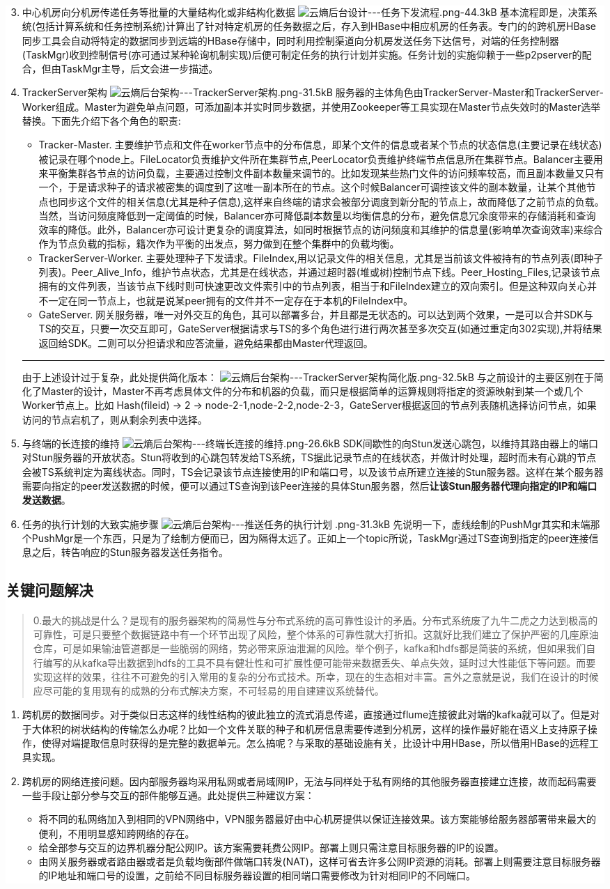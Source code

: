 3. 中心机房向分机房传递任务等批量的大量结构化或非结构化数据
![云熵后台设计---任务下发流程.png-44.3kB](http://static.zybuluo.com/error12345678/vfwjlkpvsenl350xbu4304ff/%E4%BA%91%E7%86%B5%E5%90%8E%E5%8F%B0%E8%AE%BE%E8%AE%A1---%E4%BB%BB%E5%8A%A1%E4%B8%8B%E5%8F%91%E6%B5%81%E7%A8%8B.png)
基本流程即是，决策系统(包括计算系统和任务控制系统)计算出了针对特定机房的任务数据之后，存入到HBase中相应机房的任务表。专门的的跨机房HBase同步工具会自动将特定的数据同步到远端的HBase存储中，同时利用控制渠道向分机房发送任务下达信号，对端的任务控制器(TaskMgr)收到控制信号(亦可通过某种轮询机制实现)后便可制定任务的执行计划并实施。任务计划的实施仰赖于一些p2pserver的配合，但由TaskMgr主导，后文会进一步描述。

4. TrackerServer架构
![云熵后台架构---TrackerServer架构.png-31.5kB](http://static.zybuluo.com/error12345678/0yeyhc75j11srhasfkn88g29/%E4%BA%91%E7%86%B5%E5%90%8E%E5%8F%B0%E6%9E%B6%E6%9E%84---TrackerServer%E6%9E%B6%E6%9E%84.png)
服务器的主体角色由TrackerServer-Master和TrackerServer-Worker组成。Master为避免单点问题，可添加副本并实时同步数据，并使用Zookeeper等工具实现在Master节点失效时的Master选举替换。下面先介绍下各个角色的职责:
    - Tracker-Master. 主要维护节点和文件在worker节点中的分布信息，即某个文件的信息或者某个节点的状态信息(主要记录在线状态)被记录在哪个node上。FileLocator负责维护文件所在集群节点,PeerLocator负责维护终端节点信息所在集群节点。Balancer主要用来平衡集群各节点的访问负载，主要通过控制文件副本数量来调节的。比如发现某些热门文件的访问频率较高，而且副本数量又只有一个，于是请求种子的请求被密集的调度到了这唯一副本所在的节点。这个时候Balancer可调控该文件的副本数量，让某个其他节点也同步这个文件的相关信息(尤其是种子信息),这样来自终端的请求会被部分调度到新分配的节点上，故而降低了之前节点的负载。当然，当访问频度降低到一定阈值的时候，Balancer亦可降低副本数量以均衡信息的分布，避免信息冗余度带来的存储消耗和查询效率的降低。此外，Balancer亦可设计更复杂的调度算法，如同时根据节点的访问频度和其维护的信息量(影响单次查询效率)来综合作为节点负载的指标，籍次作为平衡的出发点，努力做到在整个集群中的负载均衡。
    - TrackerServer-Worker. 主要处理种子下发请求。FileIndex,用以记录文件的相关信息，尤其是当前该文件被持有的节点列表(即种子列表)。Peer_Alive_Info，维护节点状态，尤其是在线状态，并通过超时器(堆或树)控制节点下线。Peer_Hosting_Files,记录该节点拥有的文件列表，当该节点下线时则可快速更改文件索引中的节点列表，相当于和FileIndex建立的双向索引。但是这种双向关心并不一定在同一节点上，也就是说某peer拥有的文件并不一定存在于本机的FileIndex中。
    - GateServer. 网关服务器，唯一对外交互的角色，其可以部署多台，并且都是无状态的。可以达到两个效果，一是可以合并SDK与TS的交互，只要一次交互即可，GateServer根据请求与TS的多个角色进行进行两次甚至多次交互(如通过重定向302实现),并将结果返回给SDK。二则可以分担请求和应答流量，避免结果都由Master代理返回。
    
    ------------------
    由于上述设计过于复杂，此处提供简化版本：
    ![云熵后台架构---TrackerServer架构简化版.png-32.5kB](http://static.zybuluo.com/error12345678/vi95vmsfhiiyw2uwqzzw9dmv/%E4%BA%91%E7%86%B5%E5%90%8E%E5%8F%B0%E6%9E%B6%E6%9E%84---TrackerServer%E6%9E%B6%E6%9E%84%E7%AE%80%E5%8C%96%E7%89%88.png)
    与之前设计的主要区别在于简化了Master的设计，Master不再考虑具体文件的分布和机器的负载，而只是根据简单的运算规则将指定的资源映射到某一个或几个Worker节点上。比如 Hash(fileid) -> 2 -> node-2-1,node-2-2,node-2-3，GateServer根据返回的节点列表随机选择访问节点，如果访问的节点宕机了，则从剩余列表中选择。

5. 与终端的长连接的维持
![云熵后台架构---终端长连接的维持.png-26.6kB](http://static.zybuluo.com/error12345678/yfrqc2xxg7rspsdaf31268xx/%E4%BA%91%E7%86%B5%E5%90%8E%E5%8F%B0%E6%9E%B6%E6%9E%84---%E7%BB%88%E7%AB%AF%E9%95%BF%E8%BF%9E%E6%8E%A5%E7%9A%84%E7%BB%B4%E6%8C%81.png)
SDK间歇性的向Stun发送心跳包，以维持其路由器上的端口对Stun服务器的开放状态。Stun将收到的心跳包转发给TS系统，TS据此记录节点的在线状态，并做计时处理，超时而未有心跳的节点会被TS系统判定为离线状态。同时，TS会记录该节点连接使用的IP和端口号，以及该节点所建立连接的Stun服务器。这样在某个服务器需要向指定的peer发送数据的时候，便可以通过TS查询到该Peer连接的具体Stun服务器，然后**让该Stun服务器代理向指定的IP和端口发送数据**。

6. 任务的执行计划的大致实施步骤
![云熵后台架构---推送任务的执行计划 .png-31.3kB](http://static.zybuluo.com/error12345678/a37yxgtwe6dvjsm3hvkl4649/%E4%BA%91%E7%86%B5%E5%90%8E%E5%8F%B0%E6%9E%B6%E6%9E%84---%E6%8E%A8%E9%80%81%E4%BB%BB%E5%8A%A1%E7%9A%84%E6%89%A7%E8%A1%8C%E8%AE%A1%E5%88%92%20.png)
先说明一下，虚线绘制的PushMgr其实和末端那个PushMgr是一个东西，只是为了绘制方便而已，因为隔得太远了。正如上一个topic所说，TaskMgr通过TS查询到指定的peer连接信息之后，转告响应的Stun服务器发送任务指令。


## 关键问题解决
>0.最大的挑战是什么？是现有的服务器架构的简易性与分布式系统的高可靠性设计的矛盾。分布式系统废了九牛二虎之力达到极高的可靠性，可是只要整个数据链路中有一个环节出现了风险，整个体系的可靠性就大打折扣。这就好比我们建立了保护严密的几座原油仓库，可是如果输油管道都是一些脆弱的网络，势必带来原油泄漏的风险。举个例子，kafka和hdfs都是简装的系统，但如果我们自行编写的从kafka导出数据到hdfs的工具不具有健壮性和可扩展性便可能带来数据丢失、单点失效，延时过大性能低下等问题。而要实现这样的效果，往往不可避免的引入常用的复杂的分布式技术。所幸，现在的生态相对丰富。言外之意就是说，我们在设计的时候应尽可能的复用现有的成熟的分布式解决方案，不可轻易的用自建建议系统替代。

1. 跨机房的数据同步。对于类似日志这样的线性结构的彼此独立的流式消息传递，直接通过flume连接彼此对端的kafka就可以了。但是对于大体积的树状结构的传输怎么办呢？比如一个文件关联的种子和机房信息需要传递到分机房，这样的操作最好能在语义上支持原子操作，使得对端提取信息时获得的是完整的数据单元。怎么搞呢？与采取的基础设施有关，比设计中用HBase，所以借用HBase的远程工具实现。
    
2. 跨机房的网络连接问题。因内部服务器均采用私网或者局域网IP，无法与同样处于私有网络的其他服务器直接建立连接，故而起码需要一些手段让部分参与交互的部件能够互通。此处提供三种建议方案：
    - 将不同的私网络加入到相同的VPN网络中，VPN服务器最好由中心机房提供以保证连接效果。该方案能够给服务器部署带来最大的便利，不用明显感知跨网络的存在。
    - 给全部参与交互的边界机器分配公网IP。该方案需要耗费公网IP。部署上则只需注意目标服务器的IP的设置。
    - 由网关服务器或者路由器或者是负载均衡部件做端口转发(NAT)，这样可省去许多公网IP资源的消耗。部署上则需要注意目标服务器的IP地址和端口号的设置，之前给不同目标服务器设置的相同端口需要修改为针对相同IP的不同端口。
